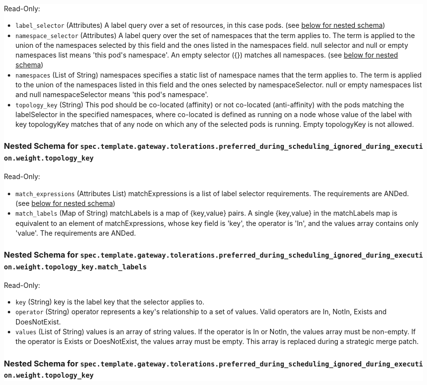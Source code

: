 Read-Only:

- `label_selector` (Attributes) A label query over a set of resources, in this case pods. (see [below for nested schema](#nestedatt--spec--template--gateway--tolerations--preferred_during_scheduling_ignored_during_execution--weight--label_selector))
- `namespace_selector` (Attributes) A label query over the set of namespaces that the term applies to. The term is applied to the union of the namespaces selected by this field and the ones listed in the namespaces field. null selector and null or empty namespaces list means 'this pod's namespace'. An empty selector ({}) matches all namespaces. (see [below for nested schema](#nestedatt--spec--template--gateway--tolerations--preferred_during_scheduling_ignored_during_execution--weight--namespace_selector))
- `namespaces` (List of String) namespaces specifies a static list of namespace names that the term applies to. The term is applied to the union of the namespaces listed in this field and the ones selected by namespaceSelector. null or empty namespaces list and null namespaceSelector means 'this pod's namespace'.
- `topology_key` (String) This pod should be co-located (affinity) or not co-located (anti-affinity) with the pods matching the labelSelector in the specified namespaces, where co-located is defined as running on a node whose value of the label with key topologyKey matches that of any node on which any of the selected pods is running. Empty topologyKey is not allowed.

<a id="nestedatt--spec--template--gateway--tolerations--preferred_during_scheduling_ignored_during_execution--weight--label_selector"></a>
### Nested Schema for `spec.template.gateway.tolerations.preferred_during_scheduling_ignored_during_execution.weight.topology_key`

Read-Only:

- `match_expressions` (Attributes List) matchExpressions is a list of label selector requirements. The requirements are ANDed. (see [below for nested schema](#nestedatt--spec--template--gateway--tolerations--preferred_during_scheduling_ignored_during_execution--weight--topology_key--match_expressions))
- `match_labels` (Map of String) matchLabels is a map of {key,value} pairs. A single {key,value} in the matchLabels map is equivalent to an element of matchExpressions, whose key field is 'key', the operator is 'In', and the values array contains only 'value'. The requirements are ANDed.

<a id="nestedatt--spec--template--gateway--tolerations--preferred_during_scheduling_ignored_during_execution--weight--topology_key--match_expressions"></a>
### Nested Schema for `spec.template.gateway.tolerations.preferred_during_scheduling_ignored_during_execution.weight.topology_key.match_labels`

Read-Only:

- `key` (String) key is the label key that the selector applies to.
- `operator` (String) operator represents a key's relationship to a set of values. Valid operators are In, NotIn, Exists and DoesNotExist.
- `values` (List of String) values is an array of string values. If the operator is In or NotIn, the values array must be non-empty. If the operator is Exists or DoesNotExist, the values array must be empty. This array is replaced during a strategic merge patch.



<a id="nestedatt--spec--template--gateway--tolerations--preferred_during_scheduling_ignored_during_execution--weight--namespace_selector"></a>
### Nested Schema for `spec.template.gateway.tolerations.preferred_during_scheduling_ignored_during_execution.weight.topology_key`
